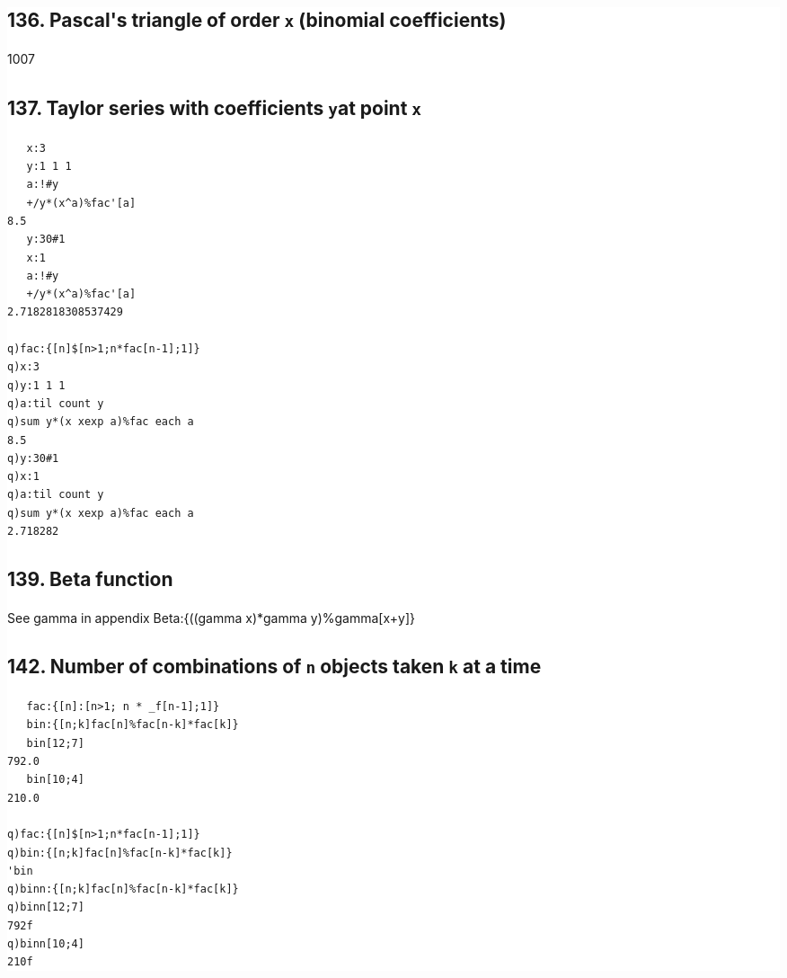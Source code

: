 

## 136. Pascal's triangle of order `x` (binomial coefficients) 

<i class="fa fa-hand-o-right"></i> 1007



## 137. Taylor series with coefficients `y`at point `x`

       x:3
       y:1 1 1
       a:!#y
       +/y*(x^a)%fac'[a]
    8.5
       y:30#1
       x:1
       a:!#y
       +/y*(x^a)%fac'[a]
    2.7182818308537429

    q)fac:{[n]$[n>1;n*fac[n-1];1]}
    q)x:3
    q)y:1 1 1
    q)a:til count y
    q)sum y*(x xexp a)%fac each a
    8.5
    q)y:30#1
    q)x:1
    q)a:til count y
    q)sum y*(x xexp a)%fac each a
    2.718282



## 139. Beta function

See gamma in appendix Beta:{((gamma x)\*gamma y)%gamma\[x+y\]}



## 142. Number of combinations of `n` objects taken `k` at a time

       fac:{[n]:[n>1; n * _f[n-1];1]}
       bin:{[n;k]fac[n]%fac[n-k]*fac[k]}
       bin[12;7]
    792.0
       bin[10;4]
    210.0

    q)fac:{[n]$[n>1;n*fac[n-1];1]}
    q)bin:{[n;k]fac[n]%fac[n-k]*fac[k]}
    'bin
    q)binn:{[n;k]fac[n]%fac[n-k]*fac[k]}
    q)binn[12;7]
    792f
    q)binn[10;4]
    210f
